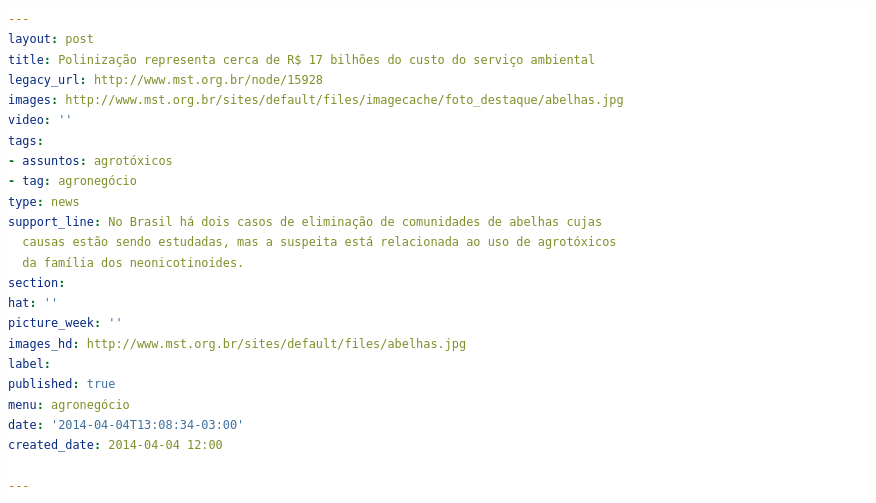 ```yaml
---
layout: post
title: Polinização representa cerca de R$ 17 bilhões do custo do serviço ambiental
legacy_url: http://www.mst.org.br/node/15928
images: http://www.mst.org.br/sites/default/files/imagecache/foto_destaque/abelhas.jpg
video: ''
tags:
- assuntos: agrotóxicos
- tag: agronegócio
type: news
support_line: No Brasil há dois casos de eliminação de comunidades de abelhas cujas
  causas estão sendo estudadas, mas a suspeita está relacionada ao uso de agrotóxicos
  da família dos neonicotinoides.
section: 
hat: ''
picture_week: ''
images_hd: http://www.mst.org.br/sites/default/files/abelhas.jpg
label: 
published: true
menu: agronegócio
date: '2014-04-04T13:08:34-03:00'
created_date: 2014-04-04 12:00

---
```
